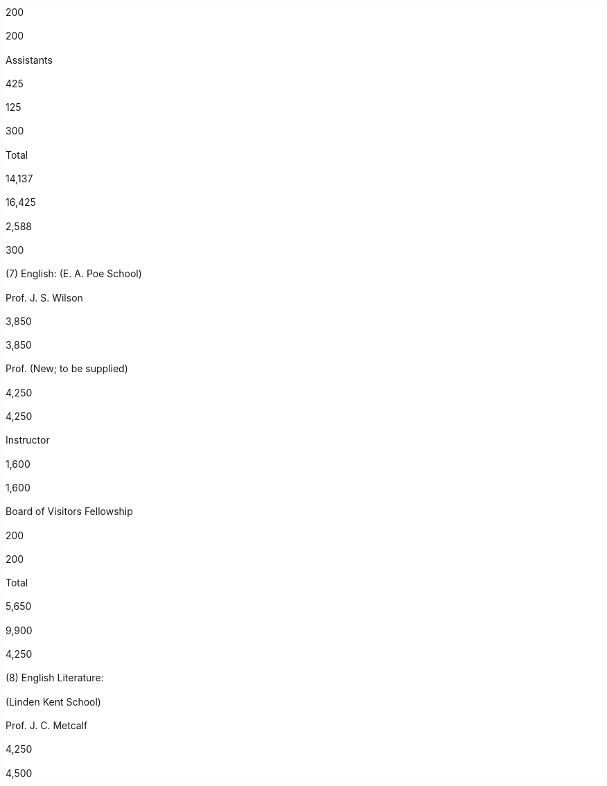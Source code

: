 200

200

Assistants

425

125

300

Total

14,137

16,425

2,588

300

(7) English: (E. A. Poe School)

Prof. J. S. Wilson

3,850

3,850

Prof. (New; to be supplied)

4,250

4,250

Instructor

1,600

1,600

Board of Visitors Fellowship

200

200

Total

5,650

9,900

4,250

(8) English Literature:

(Linden Kent School)

Prof. J. C. Metcalf

4,250

4,500

